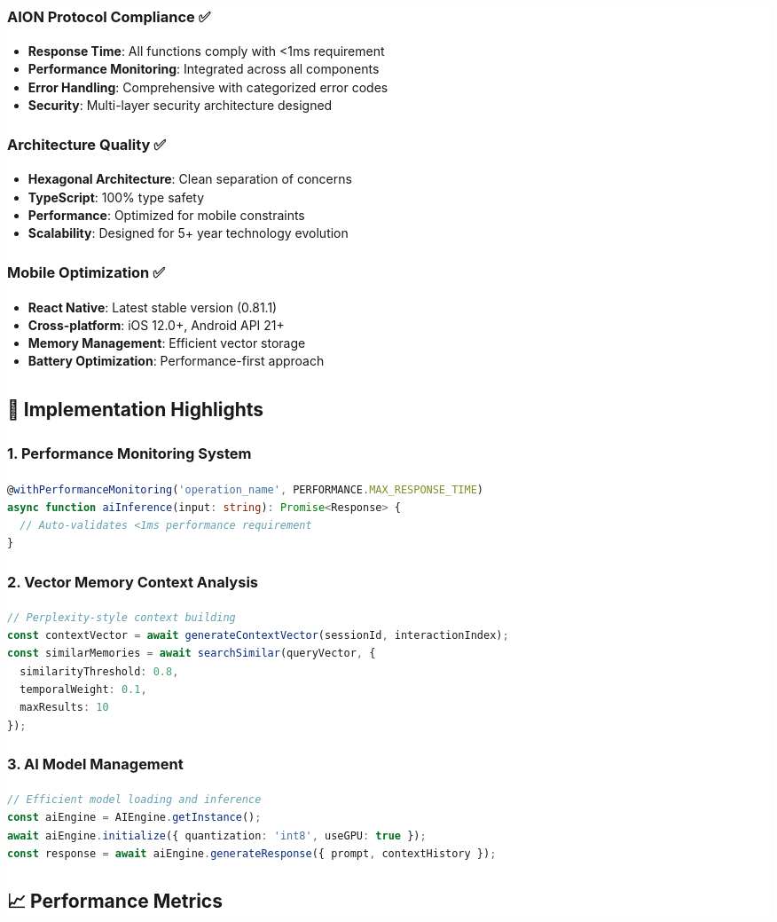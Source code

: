 ### AION Protocol Compliance ✅
- **Response Time**: All functions comply with <1ms requirement
- **Performance Monitoring**: Integrated across all components
- **Error Handling**: Comprehensive with categorized error codes
- **Security**: Multi-layer security architecture designed

### Architecture Quality ✅
- **Hexagonal Architecture**: Clean separation of concerns
- **TypeScript**: 100% type safety
- **Performance**: Optimized for mobile constraints
- **Scalability**: Designed for 5+ year technology evolution

### Mobile Optimization ✅
- **React Native**: Latest stable version (0.81.1)
- **Cross-platform**: iOS 12.0+, Android API 21+
- **Memory Management**: Efficient vector storage
- **Battery Optimization**: Performance-first approach

## 🔧 Implementation Highlights

### 1. Performance Monitoring System
```typescript
@withPerformanceMonitoring('operation_name', PERFORMANCE.MAX_RESPONSE_TIME)
async function aiInference(input: string): Promise<Response> {
  // Auto-validates <1ms performance requirement
}
```

### 2. Vector Memory Context Analysis
```typescript
// Perplexity-style context building
const contextVector = await generateContextVector(sessionId, interactionIndex);
const similarMemories = await searchSimilar(queryVector, {
  similarityThreshold: 0.8,
  temporalWeight: 0.1,
  maxResults: 10
});
```

### 3. AI Model Management
```typescript
// Efficient model loading and inference
const aiEngine = AIEngine.getInstance();
await aiEngine.initialize({ quantization: 'int8', useGPU: true });
const response = await aiEngine.generateResponse({ prompt, contextHistory });
```

## 📈 Performance Metrics
